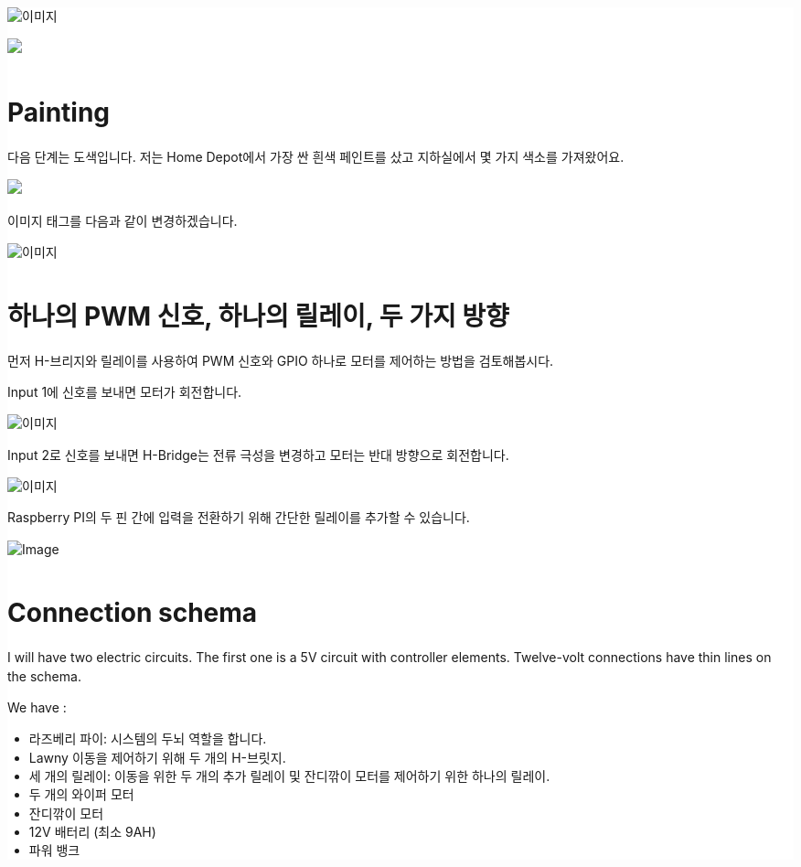 ![이미지](/assets/img/2024-06-19-MeetLawnyPhone-ControlledFPVLawnmowerwithRaspberryPI_20.png)

<div class="content-ad"></div>

<img src="/assets/img/2024-06-19-MeetLawnyPhone-ControlledFPVLawnmowerwithRaspberryPI_21.png" />

# Painting

다음 단계는 도색입니다. 저는 Home Depot에서 가장 싼 흰색 페인트를 샀고 지하실에서 몇 가지 색소를 가져왔어요.

<img src="/assets/img/2024-06-19-MeetLawnyPhone-ControlledFPVLawnmowerwithRaspberryPI_22.png" />

<div class="content-ad"></div>

이미지 태그를 다음과 같이 변경하겠습니다.

![이미지](/assets/img/2024-06-19-MeetLawnyPhone-ControlledFPVLawnmowerwithRaspberryPI_23.png)

# 하나의 PWM 신호, 하나의 릴레이, 두 가지 방향

먼저 H-브리지와 릴레이를 사용하여 PWM 신호와 GPIO 하나로 모터를 제어하는 방법을 검토해봅시다.

Input 1에 신호를 보내면 모터가 회전합니다.

<div class="content-ad"></div>

![이미지](/assets/img/2024-06-19-MeetLawnyPhone-ControlledFPVLawnmowerwithRaspberryPI_24.png)

Input 2로 신호를 보내면 H-Bridge는 전류 극성을 변경하고 모터는 반대 방향으로 회전합니다.

![이미지](/assets/img/2024-06-19-MeetLawnyPhone-ControlledFPVLawnmowerwithRaspberryPI_25.png)

Raspberry PI의 두 핀 간에 입력을 전환하기 위해 간단한 릴레이를 추가할 수 있습니다.

<div class="content-ad"></div>

![Image](/assets/img/2024-06-19-MeetLawnyPhone-ControlledFPVLawnmowerwithRaspberryPI_26.png)

# Connection schema

I will have two electric circuits. The first one is a 5V circuit with controller elements. Twelve-volt connections have thin lines on the schema.

We have :

<div class="content-ad"></div>

- 라즈베리 파이: 시스템의 두뇌 역할을 합니다.
- Lawny 이동을 제어하기 위해 두 개의 H-브릿지.
- 세 개의 릴레이: 이동을 위한 두 개의 추가 릴레이 및 잔디깎이 모터를 제어하기 위한 하나의 릴레이.
- 두 개의 와이퍼 모터
- 잔디깎이 모터
- 12V 배터리 (최소 9AH)
- 파워 뱅크
